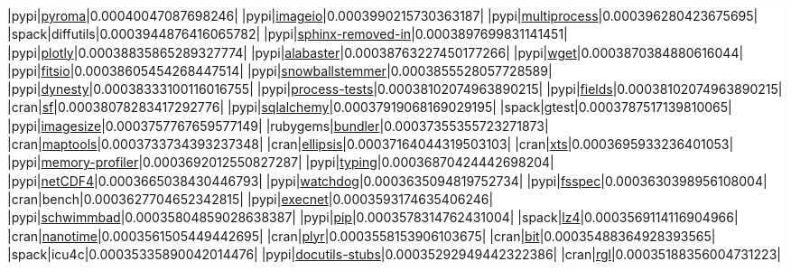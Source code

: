 |pypi|[pyroma](https://github.com/regebro/pyroma)|0.00040047087698246|
|pypi|[imageio](https://github.com/imageio/imageio)|0.0003990215730363187|
|pypi|[multiprocess](https://pypi.org/project/multiprocess)|0.000396280423675695|
|spack|diffutils|0.0003944876416065782|
|pypi|[sphinx-removed-in](https://github.com/MrSenko/sphinx-removed-in)|0.0003897699831141451|
|pypi|[plotly](https://pypi.org/project/plotly)|0.00038835865289327774|
|pypi|[alabaster](https://alabaster.readthedocs.io)|0.00038763227450177266|
|pypi|[wget](http://bitbucket.org/techtonik/python-wget/)|0.0003870384880616044|
|pypi|[fitsio](https://github.com/esheldon/fitsio)|0.00038605454268447514|
|pypi|[snowballstemmer](https://pypi.org/project/snowballstemmer)|0.0003855528057728589|
|pypi|[dynesty](https://github.com/joshspeagle/dynesty)|0.00038333100116016755|
|pypi|[process-tests](https://pypi.org/project/process-tests)|0.00038102074963890215|
|pypi|[fields](https://pypi.org/project/fields)|0.00038102074963890215|
|cran|[sf](https://r-spatial.github.io/sf/)|0.00038078283417292776|
|pypi|[sqlalchemy](http://www.sqlalchemy.org)|0.00037919068169029195|
|spack|gtest|0.0003787517139810065|
|pypi|[imagesize](https://github.com/shibukawa/imagesize_py)|0.0003757767659577149|
|rubygems|[bundler](https://bundler.io/)|0.00037355355723271873|
|cran|[maptools](http://maptools.r-forge.r-project.org/)|0.0003733734393237348|
|cran|[ellipsis](https://ellipsis.r-lib.org)|0.00037164044319503103|
|cran|[xts](https://github.com/joshuaulrich/xts)|0.0003695933236401053|
|pypi|[memory-profiler](https://pypi.org/project/memory-profiler)|0.0003692012550827287|
|pypi|[typing](https://pypi.org/project/typing)|0.00036870424442698204|
|pypi|[netCDF4](http://github.com/Unidata/netcdf4-python)|0.0003665038430446793|
|pypi|[watchdog](https://pypi.org/project/watchdog)|0.0003635094819752734|
|pypi|[fsspec](https://pypi.org/project/fsspec)|0.0003630398956108004|
|cran|bench|0.0003627704652342815|
|pypi|[execnet](https://pypi.org/project/execnet)|0.0003593174635406246|
|pypi|[schwimmbad](https://github.com/adrn/schwimmbad)|0.00035804859028638387|
|pypi|[pip](https://pypi.org/project/pip)|0.0003578314762431004|
|spack|[lz4](https://lz4.github.io/lz4/)|0.0003569114116904966|
|cran|[nanotime](https://github.com/eddelbuettel/nanotime)|0.0003561505449442695|
|cran|[plyr](http://had.co.nz/plyr)|0.0003558153906103675|
|cran|[bit](https://github.com/truecluster/bit)|0.00035488364928393565|
|spack|icu4c|0.00035335890042014476|
|pypi|[docutils-stubs](https://pypi.org/project/docutils-stubs)|0.00035292949442322386|
|cran|[rgl](https://github.com/dmurdoch/rgl)|0.00035188356004731223|